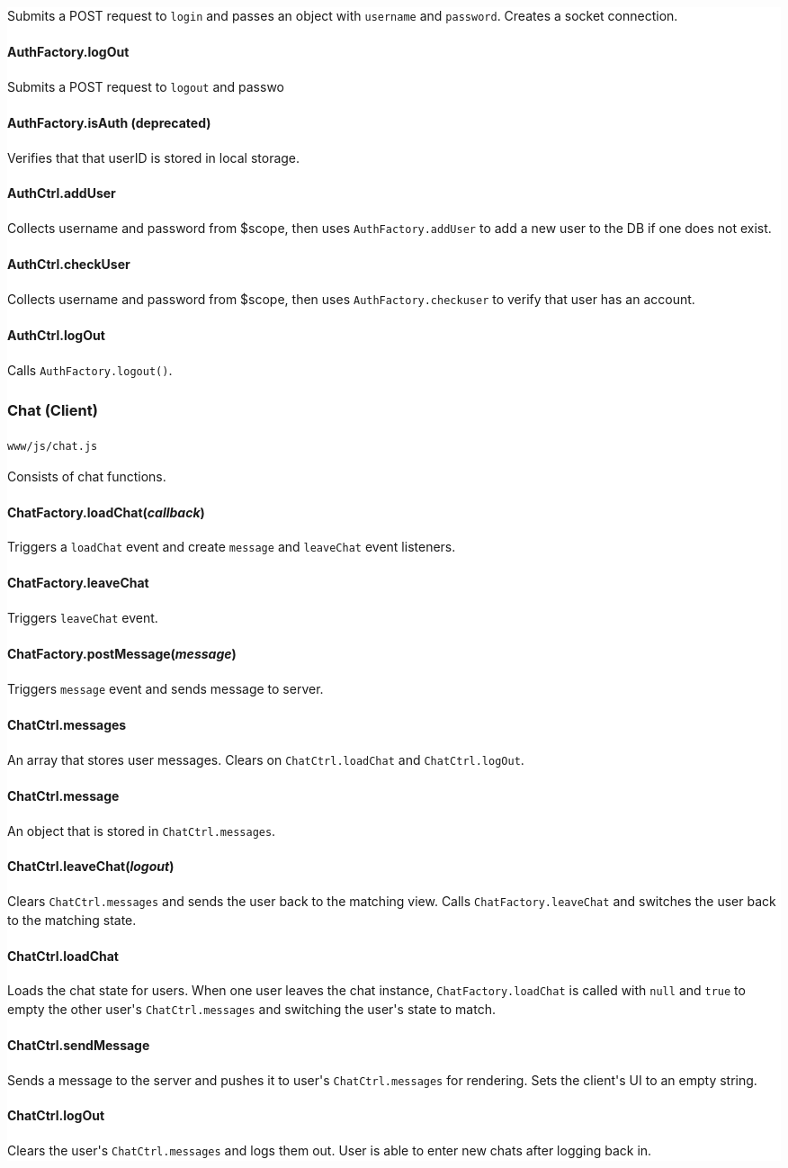 Submits a POST request to `login` and passes an object with `username` and `password`. Creates a socket connection.
#### AuthFactory.logOut
Submits a POST request to `logout` and passwo
#### AuthFactory.isAuth (deprecated)
Verifies that that userID is stored in local storage.
#### AuthCtrl.addUser
Collects username and password from $scope, then uses `AuthFactory.addUser` to add a new user to the DB if one does not exist.
#### AuthCtrl.checkUser
Collects username and password from $scope, then uses `AuthFactory.checkuser` to verify that user has an account.
#### AuthCtrl.logOut
Calls `AuthFactory.logout()`.

### Chat (Client)
```
www/js/chat.js
```
Consists of chat functions.
#### ChatFactory.loadChat(*callback*)
Triggers a `loadChat` event and create `message` and `leaveChat` event listeners.

#### ChatFactory.leaveChat
Triggers `leaveChat` event.

#### ChatFactory.postMessage(*message*)
Triggers `message` event and sends message to server.

#### ChatCtrl.messages
An array that stores user messages. Clears on `ChatCtrl.loadChat` and `ChatCtrl.logOut`.

#### ChatCtrl.message
An object that is stored in `ChatCtrl.messages`.

#### ChatCtrl.leaveChat(*logout*)
Clears `ChatCtrl.messages` and sends the user back to the matching view. Calls `ChatFactory.leaveChat` and switches the user back to the matching state.

#### ChatCtrl.loadChat
Loads the chat state for users. When one user leaves the chat instance, `ChatFactory.loadChat` is called with `null` and `true` to empty the other user's `ChatCtrl.messages` and switching the user's state to match.

#### ChatCtrl.sendMessage
Sends a message to the server and pushes it to user's `ChatCtrl.messages` for rendering. Sets the client's UI to an empty string.

#### ChatCtrl.logOut
Clears the user's `ChatCtrl.messages` and logs them out. User is able to enter new chats after logging back in.
